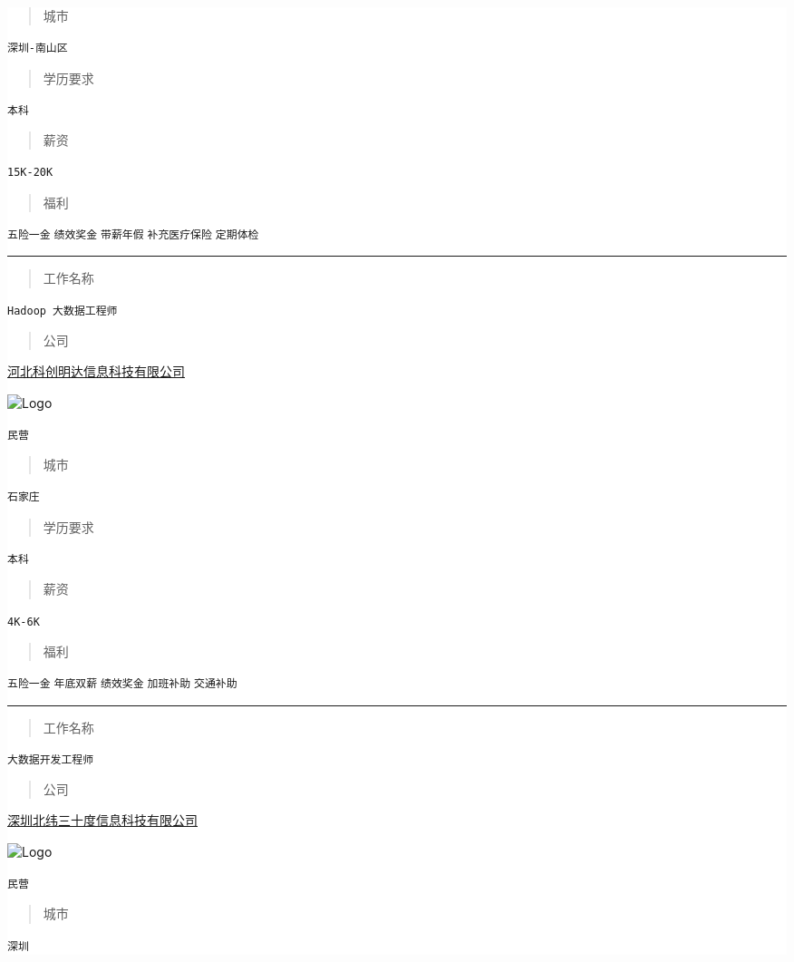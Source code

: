 > 城市

`深圳-南山区`

> 学历要求

`本科`

> 薪资

`15K-20K`

> 福利

`五险一金` `绩效奖金` `带薪年假` `补充医疗保险` `定期体检` 

---

> 工作名称<span id="CC231589413J90250663000"></span>

`Hadoop 大数据工程师`

> 公司

[河北科创明达信息科技有限公司](https://company.zhaopin.com/CZ231589410.htm)

![Logo](http://img09.zhaopin.com/2012/other/mobile/mi/companyLogo/03/default.png#logoImg)

`民营`

> 城市

`石家庄`

> 学历要求

`本科`

> 薪资

`4K-6K`

> 福利

`五险一金` `年底双薪` `绩效奖金` `加班补助` `交通补助` 

---

> 工作名称<span id="CC530594480J00382606301"></span>

`大数据开发工程师`

> 公司

[深圳北纬三十度信息科技有限公司](https://company.zhaopin.com/CZ530594480.htm)

![Logo](http://img09.zhaopin.com/2012/other/mobile/mi/companyLogo/03/default.png#logoImg)

`民营`

> 城市

`深圳`
